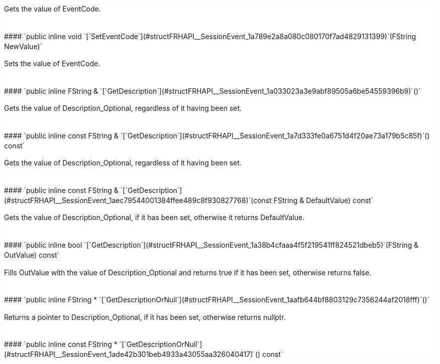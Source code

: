 Gets the value of EventCode.

<br>
#### `public inline void `[`SetEventCode`](#structFRHAPI__SessionEvent_1a789e2a8a080c080170f7ad4829131399)`(FString NewValue)` <a id="structFRHAPI__SessionEvent_1a789e2a8a080c080170f7ad4829131399"></a>

Sets the value of EventCode.

<br>
#### `public inline FString & `[`GetDescription`](#structFRHAPI__SessionEvent_1a033023a3e9abf89505a6be54559396b9)`()` <a id="structFRHAPI__SessionEvent_1a033023a3e9abf89505a6be54559396b9"></a>

Gets the value of Description_Optional, regardless of it having been set.

<br>
#### `public inline const FString & `[`GetDescription`](#structFRHAPI__SessionEvent_1a7d333fe0a6751d4f20ae73a179b5c85f)`() const` <a id="structFRHAPI__SessionEvent_1a7d333fe0a6751d4f20ae73a179b5c85f"></a>

Gets the value of Description_Optional, regardless of it having been set.

<br>
#### `public inline const FString & `[`GetDescription`](#structFRHAPI__SessionEvent_1aec79544001384ffee489c8f930827768)`(const FString & DefaultValue) const` <a id="structFRHAPI__SessionEvent_1aec79544001384ffee489c8f930827768"></a>

Gets the value of Description_Optional, if it has been set, otherwise it returns DefaultValue.

<br>
#### `public inline bool `[`GetDescription`](#structFRHAPI__SessionEvent_1a38b4cfaaa4f5f219541ff824521dbeb5)`(FString & OutValue) const` <a id="structFRHAPI__SessionEvent_1a38b4cfaaa4f5f219541ff824521dbeb5"></a>

Fills OutValue with the value of Description_Optional and returns true if it has been set, otherwise returns false.

<br>
#### `public inline FString * `[`GetDescriptionOrNull`](#structFRHAPI__SessionEvent_1aafb644bf8803129c7356244af2018fff)`()` <a id="structFRHAPI__SessionEvent_1aafb644bf8803129c7356244af2018fff"></a>

Returns a pointer to Description_Optional, if it has been set, otherwise returns nullptr.

<br>
#### `public inline const FString * `[`GetDescriptionOrNull`](#structFRHAPI__SessionEvent_1ade42b301beb4933a43055aa326040417)`() const` <a id="structFRHAPI__SessionEvent_1ade42b301beb4933a43055aa326040417"></a>
